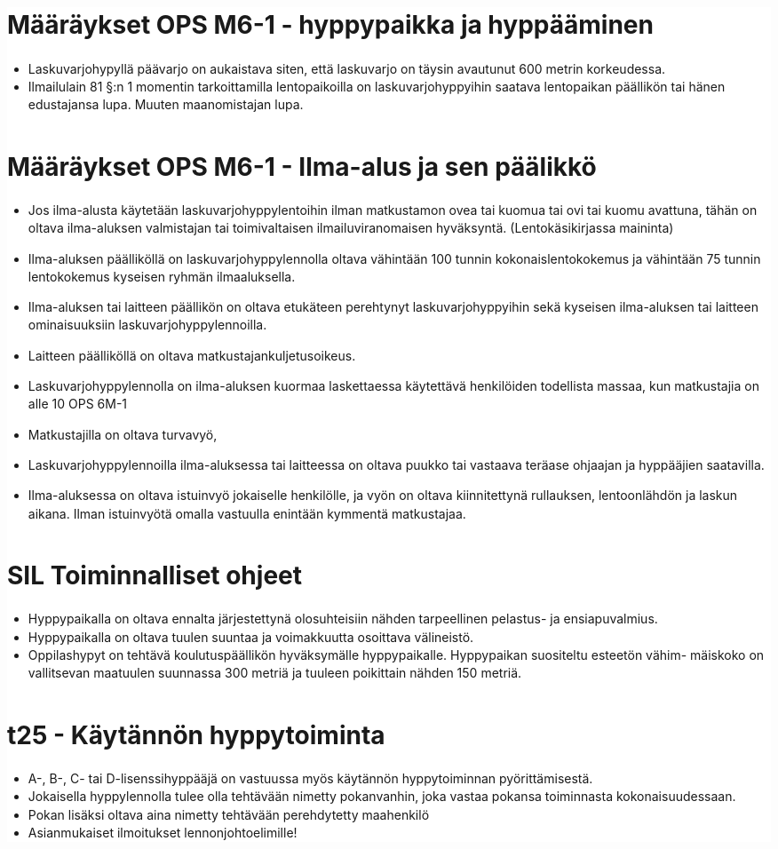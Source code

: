 # **Määräykset OPS M6-1 - hyppypaikka ja hyppääminen**

-   Laskuvarjohypyllä päävarjo on aukaistava siten, että laskuvarjo on
    täysin avautunut 600 metrin korkeudessa.
-   Ilmailulain 81 §:n 1 momentin tarkoittamilla lentopaikoilla on
    laskuvarjohyppyihin saatava lentopaikan päällikön tai hänen
    edustajansa lupa. Muuten maanomistajan lupa.

# **Määräykset OPS M6-1 - Ilma-alus ja sen päälikkö**

-   Jos ilma-alusta käytetään laskuvarjohyppylentoihin ilman matkustamon
    ovea tai kuomua tai ovi tai kuomu avattuna, tähän on oltava
    ilma-aluksen valmistajan tai toimivaltaisen
    ilmailuviranomaisen hyväksyntä. (Lentokäsikirjassa maininta)
-   Ilma-aluksen päälliköllä on laskuvarjohyppylennolla oltava vähintään
    100 tunnin kokonaislentokokemus ja vähintään 75 tunnin lentokokemus
    kyseisen ryhmän ilmaaluksella.
-   Ilma-aluksen tai laitteen päällikön on oltava etukäteen perehtynyt
    laskuvarjohyppyihin sekä kyseisen ilma-aluksen tai laitteen
    ominaisuuksiin laskuvarjohyppylennoilla.
-   Laitteen päälliköllä on oltava matkustajankuljetusoikeus.

-   Laskuvarjohyppylennolla on ilma-aluksen kuormaa laskettaessa
    käytettävä henkilöiden todellista massaa, kun matkustajia on alle 10
    OPS 6M-1
-   Matkustajilla on oltava turvavyö,
-   Laskuvarjohyppylennoilla ilma-aluksessa tai laitteessa on oltava
    puukko tai vastaava teräase ohjaajan ja hyppääjien saatavilla.
-   Ilma-aluksessa on oltava istuinvyö jokaiselle henkilölle, ja vyön on
    oltava kiinnitettynä rullauksen, lentoonlähdön ja laskun aikana.
    Ilman istuinvyötä omalla vastuulla enintään kymmentä matkustajaa.

# **SIL Toiminnalliset ohjeet**

-   Hyppypaikalla on oltava ennalta järjestettynä olosuhteisiin nähden
    tarpeellinen pelastus- ja ensiapuvalmius.
-   Hyppypaikalla on oltava tuulen suuntaa ja voimakkuutta
    osoittava välineistö.
-   Oppilashypyt on tehtävä koulutuspäällikön
    hyväksymälle hyppypaikalle. Hyppypaikan suositeltu esteetön vähim-
    mäiskoko on vallitsevan maatuulen suunnassa 300 metriä ja tuuleen
    poikittain nähden 150 metriä.

# t25 - Käytännön hyppytoiminta

-   A-, B-, C- tai D-lisenssihyppääjä on vastuussa myös käytännön
    hyppytoiminnan pyörittämisestä.
-   Jokaisella hyppylennolla tulee olla tehtävään nimetty pokanvanhin,
    joka vastaa pokansa toiminnasta kokonaisuudessaan.
-   Pokan lisäksi oltava aina nimetty tehtävään perehdytetty maahenkilö
-   Asianmukaiset ilmoitukset lennonjohtoelimille!
